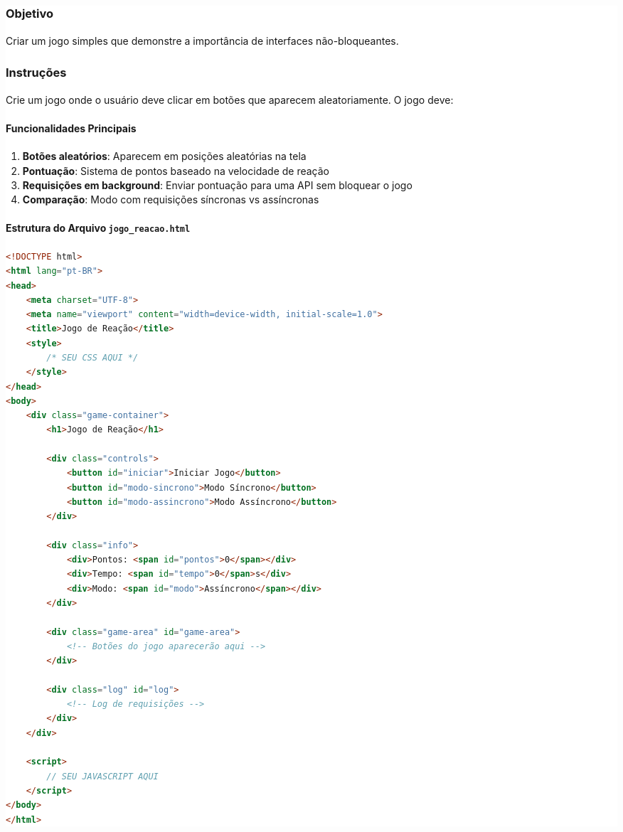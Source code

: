 ### Objetivo
Criar um jogo simples que demonstre a importância de interfaces não-bloqueantes.

### Instruções

Crie um jogo onde o usuário deve clicar em botões que aparecem aleatoriamente. O jogo deve:

#### Funcionalidades Principais
1. **Botões aleatórios**: Aparecem em posições aleatórias na tela
2. **Pontuação**: Sistema de pontos baseado na velocidade de reação
3. **Requisições em background**: Enviar pontuação para uma API sem bloquear o jogo
4. **Comparação**: Modo com requisições síncronas vs assíncronas

#### Estrutura do Arquivo `jogo_reacao.html`

```html
<!DOCTYPE html>
<html lang="pt-BR">
<head>
    <meta charset="UTF-8">
    <meta name="viewport" content="width=device-width, initial-scale=1.0">
    <title>Jogo de Reação</title>
    <style>
        /* SEU CSS AQUI */
    </style>
</head>
<body>
    <div class="game-container">
        <h1>Jogo de Reação</h1>
        
        <div class="controls">
            <button id="iniciar">Iniciar Jogo</button>
            <button id="modo-sincrono">Modo Síncrono</button>
            <button id="modo-assincrono">Modo Assíncrono</button>
        </div>
        
        <div class="info">
            <div>Pontos: <span id="pontos">0</span></div>
            <div>Tempo: <span id="tempo">0</span>s</div>
            <div>Modo: <span id="modo">Assíncrono</span></div>
        </div>
        
        <div class="game-area" id="game-area">
            <!-- Botões do jogo aparecerão aqui -->
        </div>
        
        <div class="log" id="log">
            <!-- Log de requisições -->
        </div>
    </div>
    
    <script>
        // SEU JAVASCRIPT AQUI
    </script>
</body>
</html>
```

